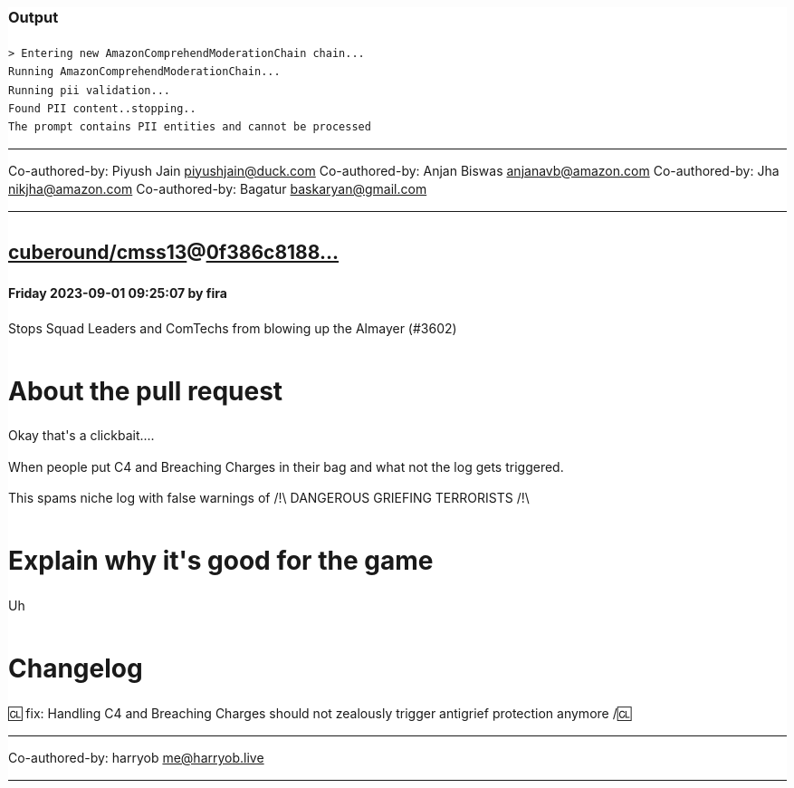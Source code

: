 ```python

```
### Output
```
> Entering new AmazonComprehendModerationChain chain...
Running AmazonComprehendModerationChain...
Running pii validation...
Found PII content..stopping..
The prompt contains PII entities and cannot be processed
```

---------

Co-authored-by: Piyush Jain <piyushjain@duck.com>
Co-authored-by: Anjan Biswas <anjanavb@amazon.com>
Co-authored-by: Jha <nikjha@amazon.com>
Co-authored-by: Bagatur <baskaryan@gmail.com>

---
## [cuberound/cmss13](https://github.com/cuberound/cmss13)@[0f386c8188...](https://github.com/cuberound/cmss13/commit/0f386c8188849b2a761ef773ed83d7f2a95d40e7)
#### Friday 2023-09-01 09:25:07 by fira

Stops Squad Leaders and ComTechs from blowing up the Almayer (#3602)

# About the pull request

Okay that's a clickbait....

When people put C4 and Breaching Charges in their bag and what not the
log gets triggered.

This spams niche log with false warnings of /!\ DANGEROUS GRIEFING
TERRORISTS /!\



# Explain why it's good for the game
Uh

# Changelog
:cl:
fix: Handling C4 and Breaching Charges should not zealously trigger
antigrief protection anymore
/:cl:

---------

Co-authored-by: harryob <me@harryob.live>

---